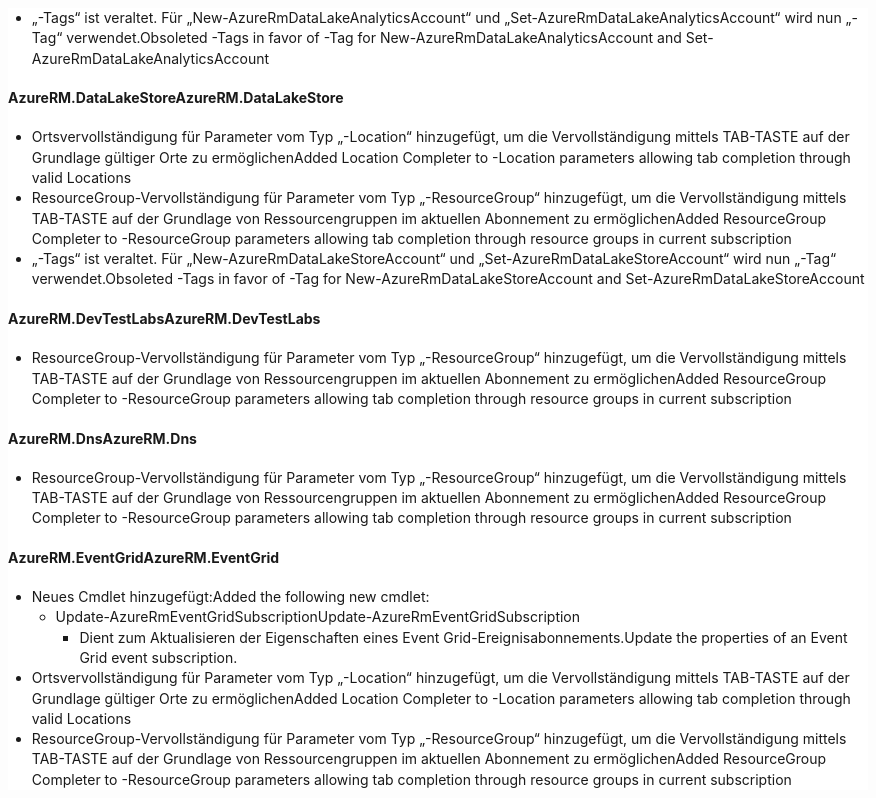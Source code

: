 * <span data-ttu-id="2a828-423">„-Tags“ ist veraltet. Für „New-AzureRmDataLakeAnalyticsAccount“ und „Set-AzureRmDataLakeAnalyticsAccount“ wird nun „-Tag“ verwendet.</span><span class="sxs-lookup"><span data-stu-id="2a828-423">Obsoleted -Tags in favor of -Tag for New-AzureRmDataLakeAnalyticsAccount and Set-AzureRmDataLakeAnalyticsAccount</span></span>

#### <a name="azurermdatalakestore"></a><span data-ttu-id="2a828-424">AzureRM.DataLakeStore</span><span class="sxs-lookup"><span data-stu-id="2a828-424">AzureRM.DataLakeStore</span></span>
* <span data-ttu-id="2a828-425">Ortsvervollständigung für Parameter vom Typ „-Location“ hinzugefügt, um die Vervollständigung mittels TAB-TASTE auf der Grundlage gültiger Orte zu ermöglichen</span><span class="sxs-lookup"><span data-stu-id="2a828-425">Added Location Completer to -Location parameters allowing tab completion through valid Locations</span></span>
* <span data-ttu-id="2a828-426">ResourceGroup-Vervollständigung für Parameter vom Typ „-ResourceGroup“ hinzugefügt, um die Vervollständigung mittels TAB-TASTE auf der Grundlage von Ressourcengruppen im aktuellen Abonnement zu ermöglichen</span><span class="sxs-lookup"><span data-stu-id="2a828-426">Added ResourceGroup Completer to -ResourceGroup parameters allowing tab completion through resource groups in current subscription</span></span>
* <span data-ttu-id="2a828-427">„-Tags“ ist veraltet. Für „New-AzureRmDataLakeStoreAccount“ und „Set-AzureRmDataLakeStoreAccount“ wird nun „-Tag“ verwendet.</span><span class="sxs-lookup"><span data-stu-id="2a828-427">Obsoleted -Tags in favor of -Tag for New-AzureRmDataLakeStoreAccount and Set-AzureRmDataLakeStoreAccount</span></span>

#### <a name="azurermdevtestlabs"></a><span data-ttu-id="2a828-428">AzureRM.DevTestLabs</span><span class="sxs-lookup"><span data-stu-id="2a828-428">AzureRM.DevTestLabs</span></span>
* <span data-ttu-id="2a828-429">ResourceGroup-Vervollständigung für Parameter vom Typ „-ResourceGroup“ hinzugefügt, um die Vervollständigung mittels TAB-TASTE auf der Grundlage von Ressourcengruppen im aktuellen Abonnement zu ermöglichen</span><span class="sxs-lookup"><span data-stu-id="2a828-429">Added ResourceGroup Completer to -ResourceGroup parameters allowing tab completion through resource groups in current subscription</span></span>

#### <a name="azurermdns"></a><span data-ttu-id="2a828-430">AzureRM.Dns</span><span class="sxs-lookup"><span data-stu-id="2a828-430">AzureRM.Dns</span></span>
* <span data-ttu-id="2a828-431">ResourceGroup-Vervollständigung für Parameter vom Typ „-ResourceGroup“ hinzugefügt, um die Vervollständigung mittels TAB-TASTE auf der Grundlage von Ressourcengruppen im aktuellen Abonnement zu ermöglichen</span><span class="sxs-lookup"><span data-stu-id="2a828-431">Added ResourceGroup Completer to -ResourceGroup parameters allowing tab completion through resource groups in current subscription</span></span>

#### <a name="azurermeventgrid"></a><span data-ttu-id="2a828-432">AzureRM.EventGrid</span><span class="sxs-lookup"><span data-stu-id="2a828-432">AzureRM.EventGrid</span></span>
* <span data-ttu-id="2a828-433">Neues Cmdlet hinzugefügt:</span><span class="sxs-lookup"><span data-stu-id="2a828-433">Added the following new cmdlet:</span></span>
  - <span data-ttu-id="2a828-434">Update-AzureRmEventGridSubscription</span><span class="sxs-lookup"><span data-stu-id="2a828-434">Update-AzureRmEventGridSubscription</span></span>
    - <span data-ttu-id="2a828-435">Dient zum Aktualisieren der Eigenschaften eines Event Grid-Ereignisabonnements.</span><span class="sxs-lookup"><span data-stu-id="2a828-435">Update the properties of an Event Grid event subscription.</span></span>
* <span data-ttu-id="2a828-436">Ortsvervollständigung für Parameter vom Typ „-Location“ hinzugefügt, um die Vervollständigung mittels TAB-TASTE auf der Grundlage gültiger Orte zu ermöglichen</span><span class="sxs-lookup"><span data-stu-id="2a828-436">Added Location Completer to -Location parameters allowing tab completion through valid Locations</span></span>
* <span data-ttu-id="2a828-437">ResourceGroup-Vervollständigung für Parameter vom Typ „-ResourceGroup“ hinzugefügt, um die Vervollständigung mittels TAB-TASTE auf der Grundlage von Ressourcengruppen im aktuellen Abonnement zu ermöglichen</span><span class="sxs-lookup"><span data-stu-id="2a828-437">Added ResourceGroup Completer to -ResourceGroup parameters allowing tab completion through resource groups in current subscription</span></span>
